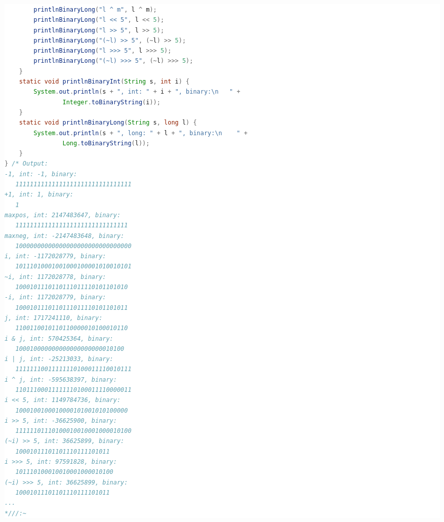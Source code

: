 ```java
        printlnBinaryLong("l ^ m", l ^ m);
        printlnBinaryLong("l << 5", l << 5);
        printlnBinaryLong("l >> 5", l >> 5);
        printlnBinaryLong("(~l) >> 5", (~l) >> 5);
        printlnBinaryLong("l >>> 5", l >>> 5);
        printlnBinaryLong("(~l) >>> 5", (~l) >>> 5);
    }
    static void printlnBinaryInt(String s, int i) {
        System.out.println(s + ", int: " + i + ", binary:\n   " +
                Integer.toBinaryString(i));
    }
    static void printlnBinaryLong(String s, long l) {
        System.out.println(s + ", long: " + l + ", binary:\n    " +
                Long.toBinaryString(l));
    }
} /* Output:
-1, int: -1, binary:
   11111111111111111111111111111111
+1, int: 1, binary:
   1
maxpos, int: 2147483647, binary:
   1111111111111111111111111111111
maxneg, int: -2147483648, binary:
   10000000000000000000000000000000
i, int: -1172028779, binary:
   10111010001001000100001010010101
~i, int: 1172028778, binary:
   1000101110110111011110101101010
-i, int: 1172028779, binary:
   1000101110110111011110101101011
j, int: 1717241110, binary:
   1100110010110110000010100010110
i & j, int: 570425364, binary:
   100010000000000000000000010100
i | j, int: -25213033, binary:
   11111110011111110100011110010111
i ^ j, int: -595638397, binary:
   11011100011111110100011110000011
i << 5, int: 1149784736, binary:
   1000100100010000101001010100000
i >> 5, int: -36625900, binary:
   11111101110100010010001000010100
(~i) >> 5, int: 36625899, binary:
   10001011101101110111101011
i >>> 5, int: 97591828, binary:
   101110100010010001000010100
(~i) >>> 5, int: 36625899, binary:
   10001011101101110111101011
...
*///:~
```
